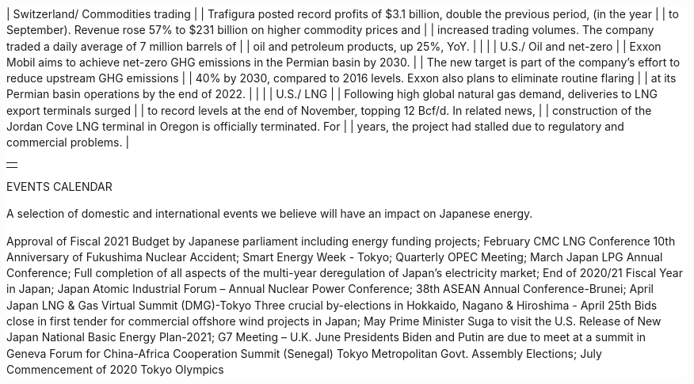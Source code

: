| Switzerland/ Commodities trading |
| Trafigura posted record profits of $3.1 billion, double the previous period, (in the year |
| to September). Revenue rose 57% to $231 billion on higher commodity prices and |
| increased trading volumes. The company traded a daily average of 7 million barrels of |
| oil and petroleum products, up 25%, YoY. |
|  |
| U.S./ Oil and net-zero |
| Exxon Mobil aims to achieve net-zero GHG emissions in the Permian basin by 2030. |
| The new target is part of the company’s effort to reduce upstream GHG emissions |
| 40% by 2030, compared to 2016 levels. Exxon also plans to eliminate routine flaring |
| at its Permian basin operations by the end of 2022. |
|  |
| U.S./ LNG |
| Following high global natural gas demand, deliveries to LNG export terminals surged |
| to record levels at the end of November, topping 12 Bcf/d. In related news, |
| construction of the Jordan Cove LNG terminal in Oregon is officially terminated. For |
| years, the project had stalled due to regulatory and commercial problems. |

|  |
| --- |
|  |

EVENTS      CALENDAR


A selection of domestic and international events we believe will have an impact on Japanese energy.


Approval of Fiscal 2021 Budget by Japanese parliament including energy funding projects;
February
CMC LNG Conference
10th Anniversary of Fukushima Nuclear Accident;
Smart Energy Week - Tokyo;
Quarterly OPEC Meeting;
March
Japan LPG Annual Conference;
Full completion of all aspects of the multi-year deregulation of Japan’s electricity market;
End of 2020/21 Fiscal Year in Japan;
Japan Atomic Industrial Forum – Annual Nuclear Power Conference;
38th ASEAN Annual Conference-Brunei;
April
Japan LNG & Gas Virtual Summit (DMG)-Tokyo
Three crucial by-elections in Hokkaido, Nagano & Hiroshima - April 25th
Bids close in first tender for commercial offshore wind projects in Japan;
May
Prime Minister Suga to visit the U.S.
Release of New Japan National Basic Energy Plan-2021;
G7 Meeting – U.K.
June
Presidents Biden and Putin are due to meet at a summit in Geneva
Forum for China-Africa Cooperation Summit (Senegal)
Tokyo Metropolitan Govt. Assembly Elections;
July
Commencement of 2020 Tokyo Olympics